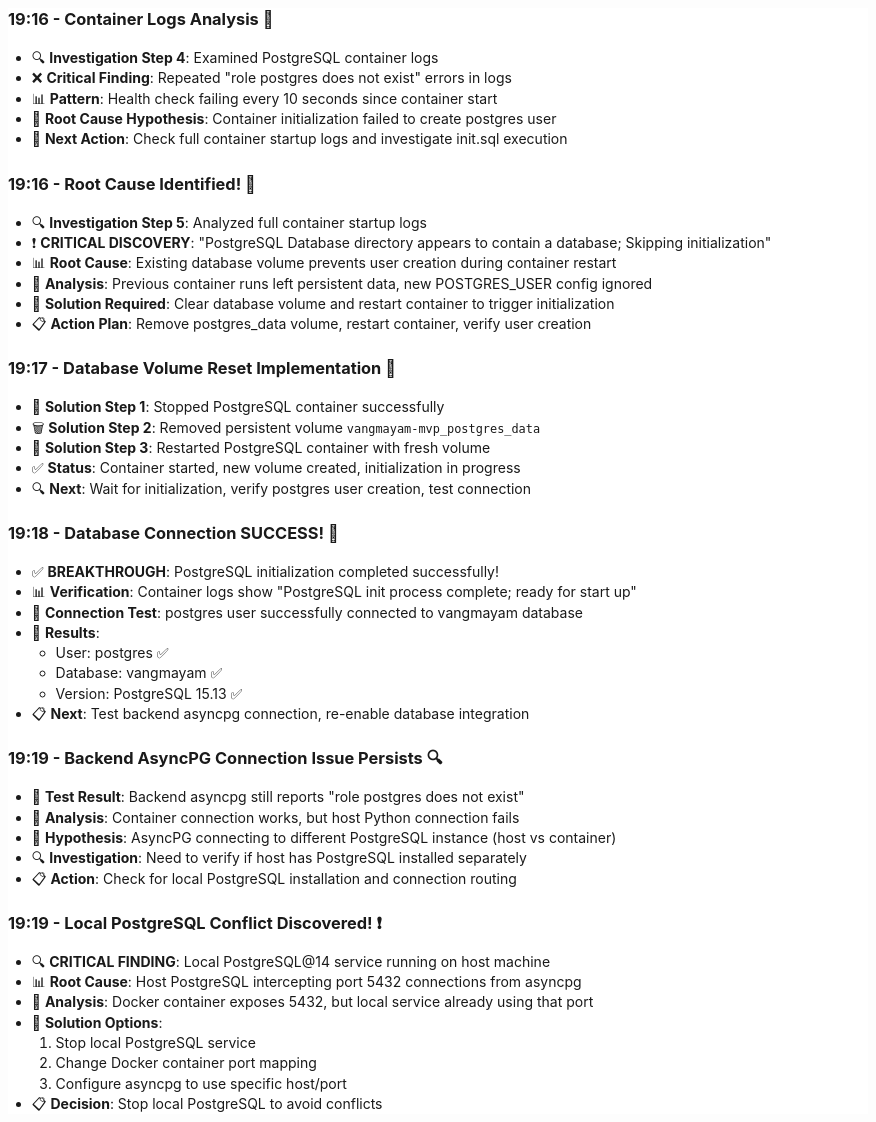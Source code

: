 ### 19:16 - Container Logs Analysis 📜
- 🔍 **Investigation Step 4**: Examined PostgreSQL container logs
- ❌ **Critical Finding**: Repeated "role postgres does not exist" errors in logs
- 📊 **Pattern**: Health check failing every 10 seconds since container start
- 🔧 **Root Cause Hypothesis**: Container initialization failed to create postgres user
- 📝 **Next Action**: Check full container startup logs and investigate init.sql execution

### 19:16 - Root Cause Identified! 🎯
- 🔍 **Investigation Step 5**: Analyzed full container startup logs
- ❗ **CRITICAL DISCOVERY**: "PostgreSQL Database directory appears to contain a database; Skipping initialization"
- 📊 **Root Cause**: Existing database volume prevents user creation during container restart
- 📝 **Analysis**: Previous container runs left persistent data, new POSTGRES_USER config ignored
- 🔧 **Solution Required**: Clear database volume and restart container to trigger initialization
- 📋 **Action Plan**: Remove postgres_data volume, restart container, verify user creation

### 19:17 - Database Volume Reset Implementation 🔄
- 🔧 **Solution Step 1**: Stopped PostgreSQL container successfully
- 🗑️ **Solution Step 2**: Removed persistent volume `vangmayam-mvp_postgres_data`
- 🚀 **Solution Step 3**: Restarted PostgreSQL container with fresh volume
- ✅ **Status**: Container started, new volume created, initialization in progress
- 🔍 **Next**: Wait for initialization, verify postgres user creation, test connection

### 19:18 - Database Connection SUCCESS! 🎉
- ✅ **BREAKTHROUGH**: PostgreSQL initialization completed successfully!
- 📊 **Verification**: Container logs show "PostgreSQL init process complete; ready for start up"
- 🚀 **Connection Test**: postgres user successfully connected to vangmayam database
- 📝 **Results**: 
  - User: postgres ✅
  - Database: vangmayam ✅
  - Version: PostgreSQL 15.13 ✅
- 📋 **Next**: Test backend asyncpg connection, re-enable database integration

### 19:19 - Backend AsyncPG Connection Issue Persists 🔍
- 🔧 **Test Result**: Backend asyncpg still reports "role postgres does not exist"
- 🤔 **Analysis**: Container connection works, but host Python connection fails
- 📝 **Hypothesis**: AsyncPG connecting to different PostgreSQL instance (host vs container)
- 🔍 **Investigation**: Need to verify if host has PostgreSQL installed separately
- 📋 **Action**: Check for local PostgreSQL installation and connection routing

### 19:19 - Local PostgreSQL Conflict Discovered! ❗
- 🔍 **CRITICAL FINDING**: Local PostgreSQL@14 service running on host machine
- 📊 **Root Cause**: Host PostgreSQL intercepting port 5432 connections from asyncpg
- 📝 **Analysis**: Docker container exposes 5432, but local service already using that port
- 🔧 **Solution Options**:
  1. Stop local PostgreSQL service
  2. Change Docker container port mapping
  3. Configure asyncpg to use specific host/port
- 📋 **Decision**: Stop local PostgreSQL to avoid conflicts

